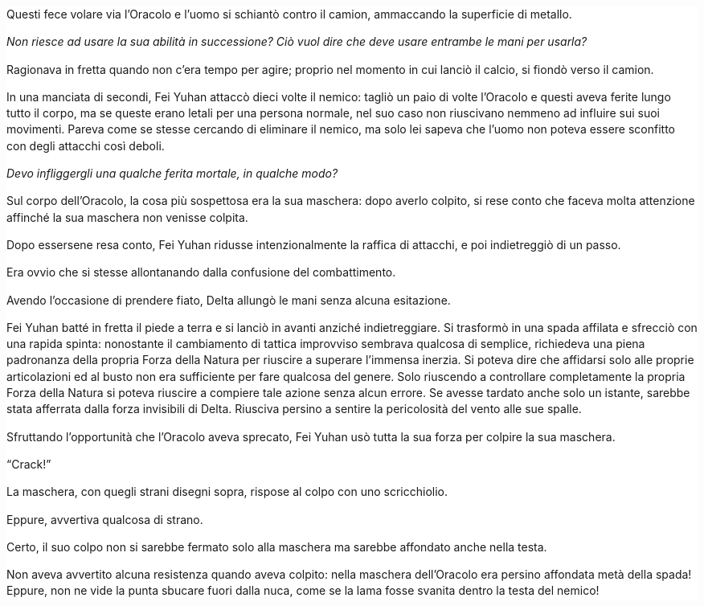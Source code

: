 Questi fece volare via l’Oracolo e l’uomo si schiantò contro il camion, ammaccando la superficie di metallo.


<em>Non riesce ad usare la sua abilità in successione? Ciò vuol dire che deve usare entrambe le mani per usarla?</em>


Ragionava in fretta quando non c’era tempo per agire; proprio nel momento in cui lanciò il calcio, si fiondò verso il camion.


In una manciata di secondi, Fei Yuhan attaccò dieci volte il nemico: tagliò un paio di volte l’Oracolo e questi aveva ferite lungo tutto il corpo, ma se queste erano letali per una persona normale, nel suo caso non riuscivano nemmeno ad influire sui suoi movimenti. Pareva come se stesse cercando di eliminare il nemico, ma solo lei sapeva che l’uomo non poteva essere sconfitto con degli attacchi così deboli.


<em>Devo infliggergli una qualche ferita mortale, in qualche modo?</em>


Sul corpo dell’Oracolo, la cosa più sospettosa era la sua maschera: dopo averlo colpito, si rese conto che faceva molta attenzione affinché la sua maschera non venisse colpita.


Dopo essersene resa conto, Fei Yuhan ridusse intenzionalmente la raffica di attacchi, e poi indietreggiò di un passo.


Era ovvio che si stesse allontanando dalla confusione del combattimento.


Avendo l’occasione di prendere fiato, Delta allungò le mani senza alcuna esitazione.


Fei Yuhan batté in fretta il piede a terra e si lanciò in avanti anziché indietreggiare. Si trasformò in una spada affilata e sfrecciò con una rapida spinta: nonostante il cambiamento di tattica improvviso sembrava qualcosa di semplice, richiedeva una piena padronanza della propria Forza della Natura per riuscire a superare l’immensa inerzia. Si poteva dire che affidarsi solo alle proprie articolazioni ed al busto non era sufficiente per fare qualcosa del genere. Solo riuscendo a controllare completamente la propria Forza della Natura si poteva riuscire a compiere tale azione senza alcun errore. Se avesse tardato anche solo un istante, sarebbe stata afferrata dalla forza invisibili di Delta. Riusciva persino a sentire la pericolosità del vento alle sue spalle.


Sfruttando l’opportunità che l’Oracolo aveva sprecato, Fei Yuhan usò tutta la sua forza per colpire la sua maschera.


“Crack!”


La maschera, con quegli strani disegni sopra, rispose al colpo con uno scricchiolio.


Eppure, avvertiva qualcosa di strano.


Certo, il suo colpo non si sarebbe fermato solo alla maschera ma sarebbe affondato anche nella testa.


Non aveva avvertito alcuna resistenza quando aveva colpito: nella maschera dell’Oracolo era persino affondata metà della spada! Eppure, non ne vide la punta sbucare fuori dalla nuca, come se la lama fosse svanita dentro la testa del nemico!
